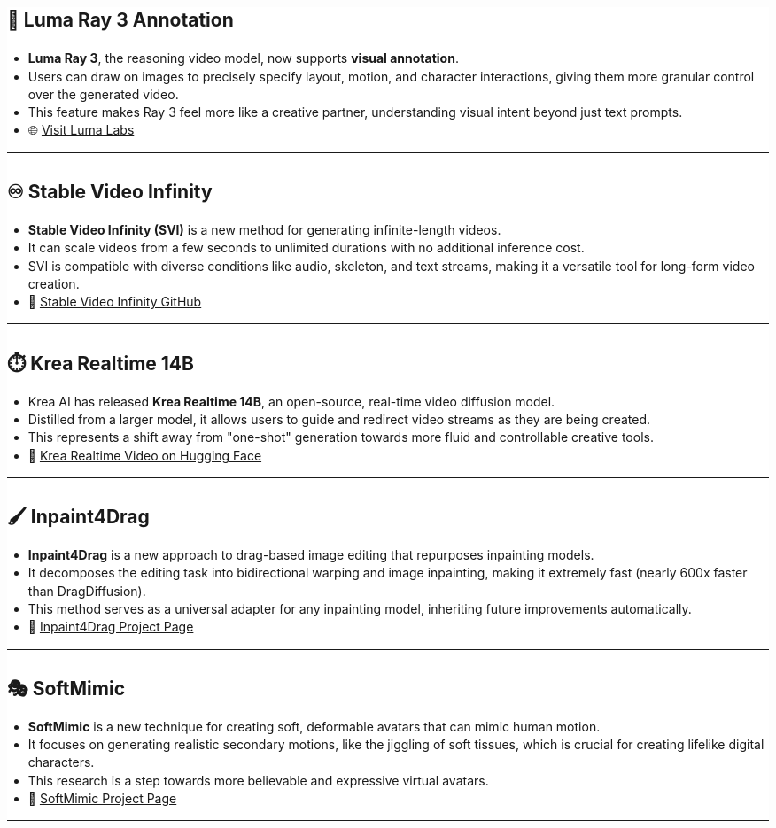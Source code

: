 
## 🎨 Luma Ray 3 Annotation
- **Luma Ray 3**, the reasoning video model, now supports **visual annotation**.
- Users can draw on images to precisely specify layout, motion, and character interactions, giving them more granular control over the generated video.
- This feature makes Ray 3 feel more like a creative partner, understanding visual intent beyond just text prompts.
- 🌐 [Visit Luma Labs](https://lumalabs.ai/)

---

## ♾️ Stable Video Infinity
- **Stable Video Infinity (SVI)** is a new method for generating infinite-length videos.
- It can scale videos from a few seconds to unlimited durations with no additional inference cost.
- SVI is compatible with diverse conditions like audio, skeleton, and text streams, making it a versatile tool for long-form video creation.
- 🔗 [Stable Video Infinity GitHub](https://github.com/vita-epfl/Stable-Video-Infinity)

---

## ⏱️ Krea Realtime 14B
- Krea AI has released **Krea Realtime 14B**, an open-source, real-time video diffusion model.
- Distilled from a larger model, it allows users to guide and redirect video streams as they are being created.
- This represents a shift away from "one-shot" generation towards more fluid and controllable creative tools.
- 🤗 [Krea Realtime Video on Hugging Face](https://huggingface.co/krea/krea-realtime-video)

---

## 🖌️ Inpaint4Drag
- **Inpaint4Drag** is a new approach to drag-based image editing that repurposes inpainting models.
- It decomposes the editing task into bidirectional warping and image inpainting, making it extremely fast (nearly 600x faster than DragDiffusion).
- This method serves as a universal adapter for any inpainting model, inheriting future improvements automatically.
- 🔗 [Inpaint4Drag Project Page](https://visual-ai.github.io/inpaint4drag/)

---

## 🎭 SoftMimic
- **SoftMimic** is a new technique for creating soft, deformable avatars that can mimic human motion.
- It focuses on generating realistic secondary motions, like the jiggling of soft tissues, which is crucial for creating lifelike digital characters.
- This research is a step towards more believable and expressive virtual avatars.
- 🔗 [SoftMimic Project Page](https://gmargo11.github.io/softmimic/)

---
